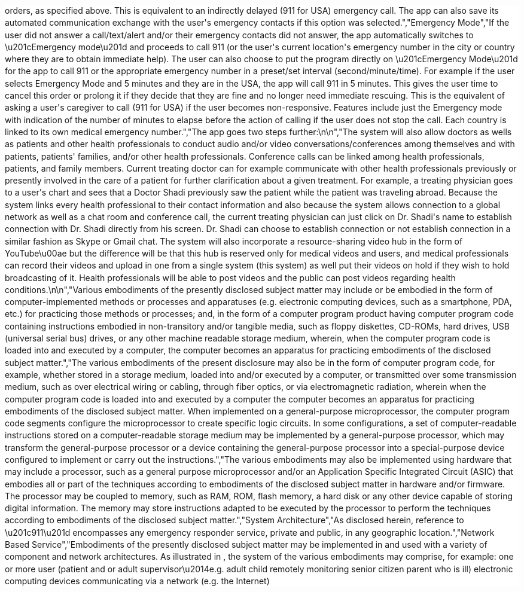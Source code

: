 orders, as specified above. This is equivalent to an indirectly delayed (911 for USA) emergency call. The app can also save its automated communication exchange with the user's emergency contacts if this option was selected.","Emergency Mode","If the user did not answer a call\/text\/alert and\/or their emergency contacts did not answer, the app automatically switches to \u201cEmergency mode\u201d and proceeds to call 911 (or the user's current location's emergency number in the city or country where they are to obtain immediate help). The user can also choose to put the program directly on \u201cEmergency Mode\u201d for the app to call 911 or the appropriate emergency number in a preset\/set interval (second\/minute\/time). For example if the user selects Emergency Mode and 5 minutes and they are in the USA, the app will call 911 in 5 minutes. This gives the user time to cancel this order or prolong it if they decide that they are fine and no longer need immediate rescuing. This is the equivalent of asking a user's caregiver to call (911 for USA) if the user becomes non-responsive. Features include just the Emergency mode with indication of the number of minutes to elapse before the action of calling if the user does not stop the call. Each country is linked to its own medical emergency number.","The app goes two steps further:\n\n","The system will also allow doctors as wells as patients and other health professionals to conduct audio and\/or video conversations\/conferences among themselves and with patients, patients' families, and\/or other health professionals. Conference calls can be linked among health professionals, patients, and family members. Current treating doctor can for example communicate with other health professionals previously or presently involved in the care of a patient for further clarification about a given treatment. For example, a treating physician goes to a user's chart and sees that a Doctor Shadi previously saw the patient while the patient was traveling abroad. Because the system links every health professional to their contact information and also because the system allows connection to a global network as well as a chat room and conference call, the current treating physician can just click on Dr. Shadi's name to establish connection with Dr. Shadi directly from his screen. Dr. Shadi can choose to establish connection or not establish connection in a similar fashion as Skype or Gmail chat. The system will also incorporate a resource-sharing video hub in the form of YouTube\u00ae but the difference will be that this hub is reserved only for medical videos and users, and medical professionals can record their videos and upload in one from a single system (this system) as well put their videos on hold if they wish to hold broadcasting of it. Health professionals will be able to post videos and the public can post videos regarding health conditions.\n\n","Various embodiments of the presently disclosed subject matter may include or be embodied in the form of computer-implemented methods or processes and apparatuses (e.g. electronic computing devices, such as a smartphone, PDA, etc.) for practicing those methods or processes; and, in the form of a computer program product having computer program code containing instructions embodied in non-transitory and\/or tangible media, such as floppy diskettes, CD-ROMs, hard drives, USB (universal serial bus) drives, or any other machine readable storage medium, wherein, when the computer program code is loaded into and executed by a computer, the computer becomes an apparatus for practicing embodiments of the disclosed subject matter.","The various embodiments of the present disclosure may also be in the form of computer program code, for example, whether stored in a storage medium, loaded into and\/or executed by a computer, or transmitted over some transmission medium, such as over electrical wiring or cabling, through fiber optics, or via electromagnetic radiation, wherein when the computer program code is loaded into and executed by a computer the computer becomes an apparatus for practicing embodiments of the disclosed subject matter. When implemented on a general-purpose microprocessor, the computer program code segments configure the microprocessor to create specific logic circuits. In some configurations, a set of computer-readable instructions stored on a computer-readable storage medium may be implemented by a general-purpose processor, which may transform the general-purpose processor or a device containing the general-purpose processor into a special-purpose device configured to implement or carry out the instructions.","The various embodiments may also be implemented using hardware that may include a processor, such as a general purpose microprocessor and\/or an Application Specific Integrated Circuit (ASIC) that embodies all or part of the techniques according to embodiments of the disclosed subject matter in hardware and\/or firmware. The processor may be coupled to memory, such as RAM, ROM, flash memory, a hard disk or any other device capable of storing digital information. The memory may store instructions adapted to be executed by the processor to perform the techniques according to embodiments of the disclosed subject matter.","System Architecture","As disclosed herein, reference to \u201c911\u201d encompasses any emergency responder service, private and public, in any geographic location.","Network Based Service","Embodiments of the presently disclosed subject matter may be implemented in and used with a variety of component and network architectures. As illustrated in , the system of the various embodiments may comprise, for example: one or more user (patient and or adult supervisor\u2014e.g. adult child remotely monitoring senior citizen parent who is ill) electronic computing devices  communicating via a network  (e.g. the Internet)